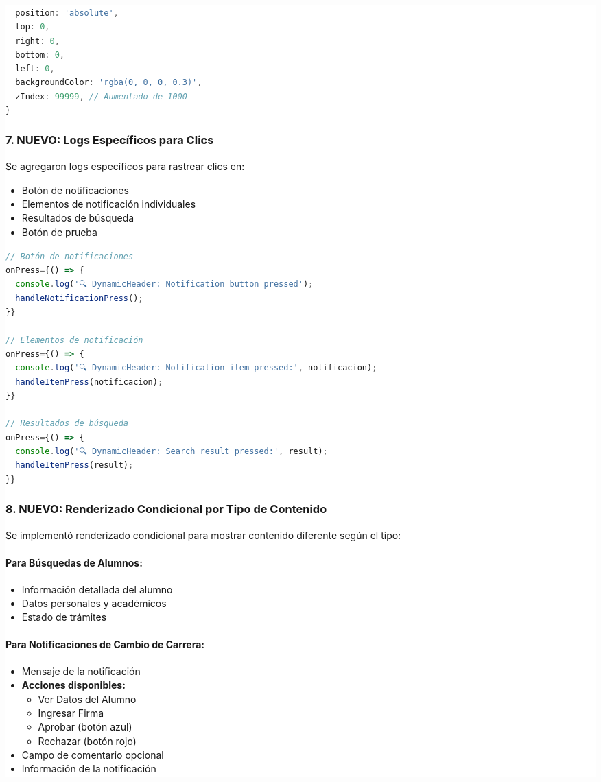 ```typescript
  position: 'absolute',
  top: 0,
  right: 0,
  bottom: 0,
  left: 0,
  backgroundColor: 'rgba(0, 0, 0, 0.3)',
  zIndex: 99999, // Aumentado de 1000
}
```

### 7. **NUEVO: Logs Específicos para Clics**

Se agregaron logs específicos para rastrear clics en:
- Botón de notificaciones
- Elementos de notificación individuales
- Resultados de búsqueda
- Botón de prueba

```typescript
// Botón de notificaciones
onPress={() => {
  console.log('🔍 DynamicHeader: Notification button pressed');
  handleNotificationPress();
}}

// Elementos de notificación
onPress={() => {
  console.log('🔍 DynamicHeader: Notification item pressed:', notificacion);
  handleItemPress(notificacion);
}}

// Resultados de búsqueda
onPress={() => {
  console.log('🔍 DynamicHeader: Search result pressed:', result);
  handleItemPress(result);
}}
```

### 8. **NUEVO: Renderizado Condicional por Tipo de Contenido**

Se implementó renderizado condicional para mostrar contenido diferente según el tipo:

#### Para Búsquedas de Alumnos:
- Información detallada del alumno
- Datos personales y académicos
- Estado de trámites

#### Para Notificaciones de Cambio de Carrera:
- Mensaje de la notificación
- **Acciones disponibles:**
  - Ver Datos del Alumno
  - Ingresar Firma
  - Aprobar (botón azul)
  - Rechazar (botón rojo)
- Campo de comentario opcional
- Información de la notificación
